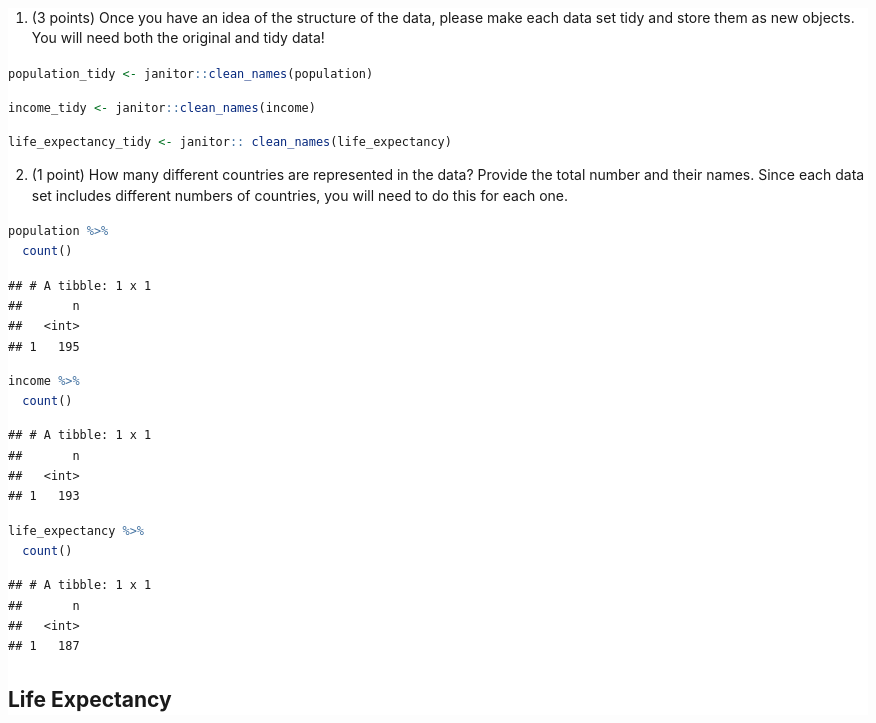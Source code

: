 1. (3 points) Once you have an idea of the structure of the data, please make each data set tidy and store them as new objects. You will need both the original and tidy data!

```r
population_tidy <- janitor::clean_names(population)
```


```r
income_tidy <- janitor::clean_names(income)
```


```r
life_expectancy_tidy <- janitor:: clean_names(life_expectancy)
```

2. (1 point) How many different countries are represented in the data? Provide the total number and their names. Since each data set includes different numbers of countries, you will need to do this for each one.

```r
population %>% 
  count()
```

```
## # A tibble: 1 x 1
##       n
##   <int>
## 1   195
```


```r
income %>% 
  count()
```

```
## # A tibble: 1 x 1
##       n
##   <int>
## 1   193
```


```r
life_expectancy %>% 
  count()
```

```
## # A tibble: 1 x 1
##       n
##   <int>
## 1   187
```

## Life Expectancy  

